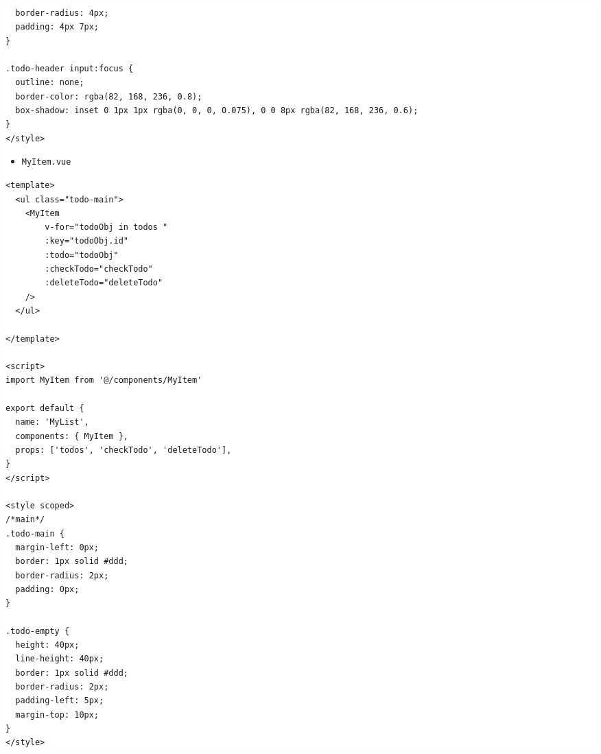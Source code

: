 ```vue
  border-radius: 4px;
  padding: 4px 7px;
}

.todo-header input:focus {
  outline: none;
  border-color: rgba(82, 168, 236, 0.8);
  box-shadow: inset 0 1px 1px rgba(0, 0, 0, 0.075), 0 0 8px rgba(82, 168, 236, 0.6);
}
</style>
```

- `MyItem.vue`

```vue
<template>
  <ul class="todo-main">
    <MyItem
        v-for="todoObj in todos "
        :key="todoObj.id"
        :todo="todoObj"
        :checkTodo="checkTodo"
        :deleteTodo="deleteTodo"
    />
  </ul>

</template>

<script>
import MyItem from '@/components/MyItem'

export default {
  name: 'MyList',
  components: { MyItem },
  props: ['todos', 'checkTodo', 'deleteTodo'],
}
</script>

<style scoped>
/*main*/
.todo-main {
  margin-left: 0px;
  border: 1px solid #ddd;
  border-radius: 2px;
  padding: 0px;
}

.todo-empty {
  height: 40px;
  line-height: 40px;
  border: 1px solid #ddd;
  border-radius: 2px;
  padding-left: 5px;
  margin-top: 10px;
}
</style>
```
